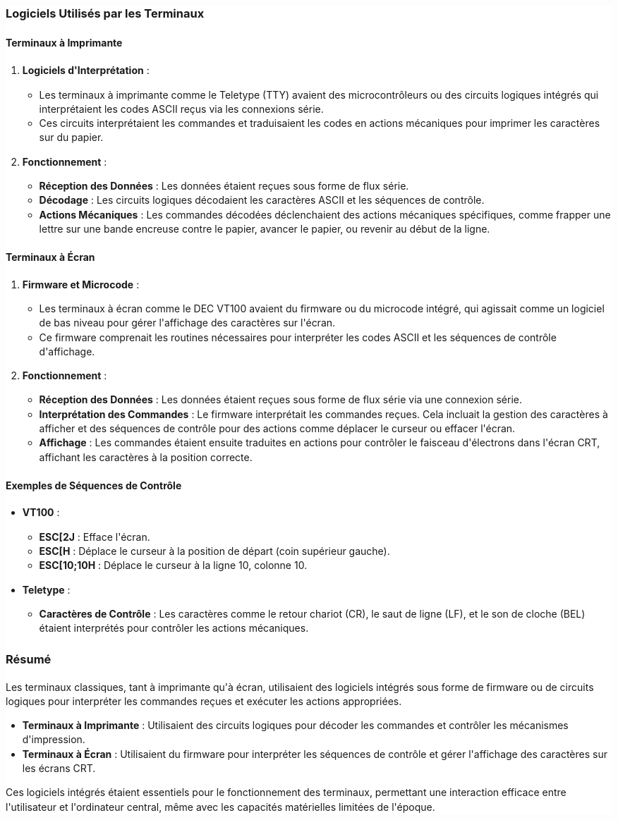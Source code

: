 ### Logiciels Utilisés par les Terminaux

#### Terminaux à Imprimante

1. **Logiciels d'Interprétation** :
   - Les terminaux à imprimante comme le Teletype (TTY) avaient des microcontrôleurs ou des circuits logiques intégrés qui interprétaient les codes ASCII reçus via les connexions série.
   - Ces circuits interprétaient les commandes et traduisaient les codes en actions mécaniques pour imprimer les caractères sur du papier.

2. **Fonctionnement** :
   - **Réception des Données** : Les données étaient reçues sous forme de flux série.
   - **Décodage** : Les circuits logiques décodaient les caractères ASCII et les séquences de contrôle.
   - **Actions Mécaniques** : Les commandes décodées déclenchaient des actions mécaniques spécifiques, comme frapper une lettre sur une bande encreuse contre le papier, avancer le papier, ou revenir au début de la ligne.

#### Terminaux à Écran

1. **Firmware et Microcode** :
   - Les terminaux à écran comme le DEC VT100 avaient du firmware ou du microcode intégré, qui agissait comme un logiciel de bas niveau pour gérer l'affichage des caractères sur l'écran.
   - Ce firmware comprenait les routines nécessaires pour interpréter les codes ASCII et les séquences de contrôle d'affichage.

2. **Fonctionnement** :
   - **Réception des Données** : Les données étaient reçues sous forme de flux série via une connexion série.
   - **Interprétation des Commandes** : Le firmware interprétait les commandes reçues. Cela incluait la gestion des caractères à afficher et des séquences de contrôle pour des actions comme déplacer le curseur ou effacer l'écran.
   - **Affichage** : Les commandes étaient ensuite traduites en actions pour contrôler le faisceau d'électrons dans l'écran CRT, affichant les caractères à la position correcte.

#### Exemples de Séquences de Contrôle

- **VT100** :
  - **ESC[2J** : Efface l'écran.
  - **ESC[H** : Déplace le curseur à la position de départ (coin supérieur gauche).
  - **ESC[10;10H** : Déplace le curseur à la ligne 10, colonne 10.

- **Teletype** :
  - **Caractères de Contrôle** : Les caractères comme le retour chariot (CR), le saut de ligne (LF), et le son de cloche (BEL) étaient interprétés pour contrôler les actions mécaniques.

### Résumé

Les terminaux classiques, tant à imprimante qu'à écran, utilisaient des logiciels intégrés sous forme de firmware ou de circuits logiques pour interpréter les commandes reçues et exécuter les actions appropriées. 

- **Terminaux à Imprimante** : Utilisaient des circuits logiques pour décoder les commandes et contrôler les mécanismes d'impression.
- **Terminaux à Écran** : Utilisaient du firmware pour interpréter les séquences de contrôle et gérer l'affichage des caractères sur les écrans CRT.

Ces logiciels intégrés étaient essentiels pour le fonctionnement des terminaux, permettant une interaction efficace entre l'utilisateur et l'ordinateur central, même avec les capacités matérielles limitées de l'époque.